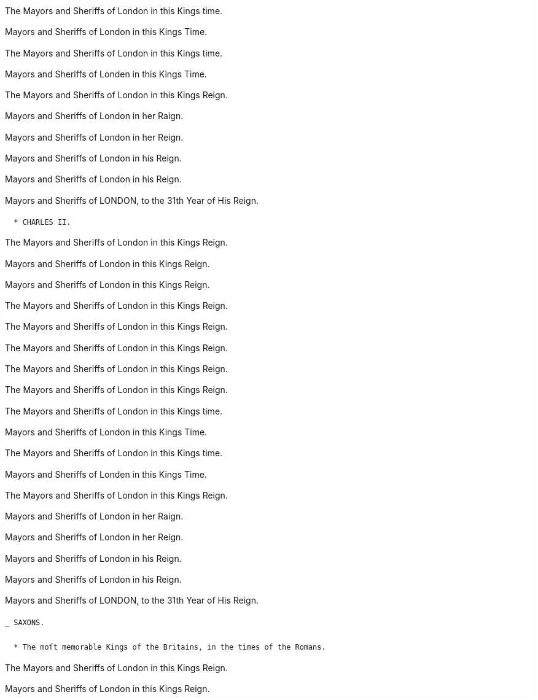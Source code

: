 The Mayors and Sheriffs of London in this Kings time.

Mayors and Sheriffs of London in this Kings Time.

The Mayors and Sheriffs of London in this Kings time.

Mayors and Sheriffs of Londen in this Kings Time.

The Mayors and Sheriffs of London in this Kings Reign.

Mayors and Sheriffs of London in her Raign.

Mayors and Sheriffs of London in her Reign.

Mayors and Sheriffs of London in his Reign.

Mayors and Sheriffs of London in his Reign.

Mayors and Sheriffs of LONDON, to the 31th Year of His Reign.

      * CHARLES II.

The Mayors and Sheriffs of London in this Kings Reign.

Mayors and Sheriffs of London in this Kings Reign.

Mayors and Sheriffs of London in this Kings Reign.

The Mayors and Sheriffs of London in this Kings Reign.

The Mayors and Sheriffs of London in this Kings Reign.

The Mayors and Sheriffs of London in this Kings Reign.

The Mayors and Sheriffs of London in this Kings Reign.

The Mayors and Sheriffs of London in this Kings Reign.

The Mayors and Sheriffs of London in this Kings time.

Mayors and Sheriffs of London in this Kings Time.

The Mayors and Sheriffs of London in this Kings time.

Mayors and Sheriffs of Londen in this Kings Time.

The Mayors and Sheriffs of London in this Kings Reign.

Mayors and Sheriffs of London in her Raign.

Mayors and Sheriffs of London in her Reign.

Mayors and Sheriffs of London in his Reign.

Mayors and Sheriffs of London in his Reign.

Mayors and Sheriffs of LONDON, to the 31th Year of His Reign.

    _ SAXONS.

      * The moſt memorable Kings of the Britains, in the times of the Romans.

The Mayors and Sheriffs of London in this Kings Reign.

Mayors and Sheriffs of London in this Kings Reign.
